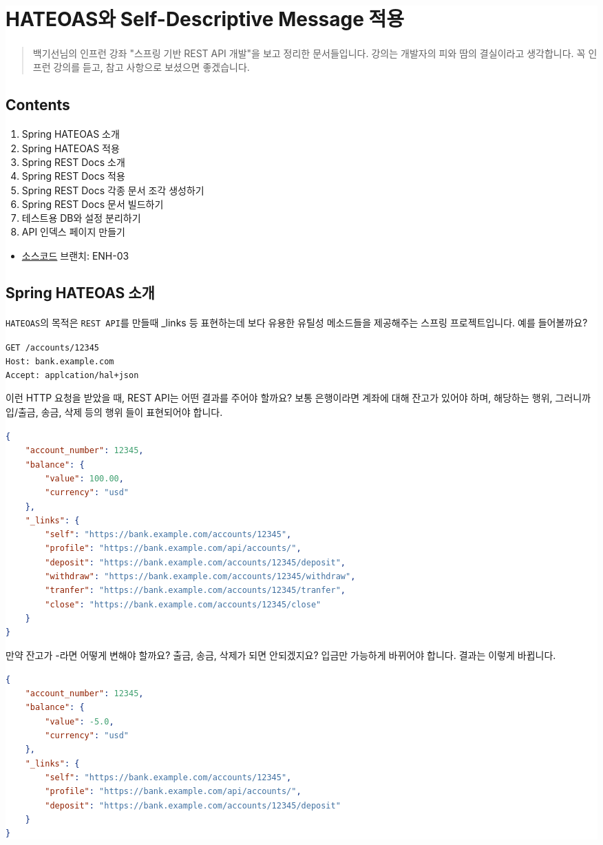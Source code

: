 HATEOAS와 Self-Descriptive Message 적용
====================

> 백기선님의 인프런 강좌 "스프링 기반 REST API 개발"을 보고 정리한 문서들입니다. 강의는 개발자의 피와 땀의 결실이라고 생각합니다. 꼭 인프런 강의를 듣고, 참고 사항으로 보셨으면 좋겠습니다.

Contents
--------------
1. Spring HATEOAS 소개
2. Spring HATEOAS 적용
3. Spring REST Docs 소개
4. Spring REST Docs 적용
5. Spring REST Docs 각종 문서 조각 생성하기
6. Spring REST Docs 문서 빌드하기
7. 테스트용 DB와 설정 분리하기
8. API 인덱스 페이지 만들기

* [소스코드](https://github.com/gurumee92/keesun-rest-api) 브랜치: ENH-03

## Spring HATEOAS 소개

`HATEOAS`의 목적은 `REST API`를 만들때 _links 등 표현하는데 보다 유용한 유틸성 메소드들을 제공해주는 스프링 프로젝트입니다. 예를 들어볼까요?

```HTTP
GET /accounts/12345
Host: bank.example.com
Accept: applcation/hal+json
```

이런 HTTP 요청을 받았을 때, REST API는 어떤 결과를 주어야 할까요? 보통 은행이라면 계좌에 대해 잔고가 있어야 하며, 해당하는 행위, 그러니까 입/출금, 송금, 삭제 등의 행위 들이 표현되어야 합니다.

```json
{
    "account_number": 12345,
    "balance": {
        "value": 100.00,
        "currency": "usd"
    },
    "_links": {
        "self": "https://bank.example.com/accounts/12345",
        "profile": "https://bank.example.com/api/accounts/",
        "deposit": "https://bank.example.com/accounts/12345/deposit",
        "withdraw": "https://bank.example.com/accounts/12345/withdraw",
        "tranfer": "https://bank.example.com/accounts/12345/tranfer",
        "close": "https://bank.example.com/accounts/12345/close"
    }
}
```

만약 잔고가 -라면 어떻게 변해야 할까요? 출금, 송금, 삭제가 되면 안되겠지요? 입금만 가능하게 바뀌어야 합니다. 결과는 이렇게 바뀝니다.

```json
{
    "account_number": 12345,
    "balance": {
        "value": -5.0,
        "currency": "usd"
    },
    "_links": {
        "self": "https://bank.example.com/accounts/12345",
        "profile": "https://bank.example.com/api/accounts/",
        "deposit": "https://bank.example.com/accounts/12345/deposit"
    }
}
```
